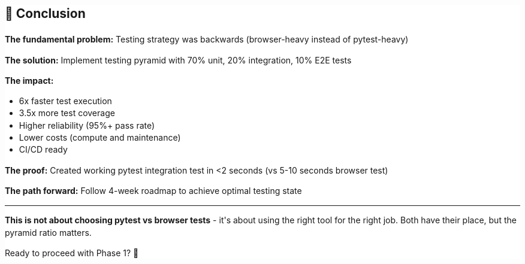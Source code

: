 
## 💬 Conclusion

**The fundamental problem:** Testing strategy was backwards (browser-heavy instead of pytest-heavy)

**The solution:** Implement testing pyramid with 70% unit, 20% integration, 10% E2E tests

**The impact:**
- 6x faster test execution
- 3.5x more test coverage
- Higher reliability (95%+ pass rate)
- Lower costs (compute and maintenance)
- CI/CD ready

**The proof:** Created working pytest integration test in <2 seconds (vs 5-10 seconds browser test)

**The path forward:** Follow 4-week roadmap to achieve optimal testing state

---

**This is not about choosing pytest vs browser tests** - it's about using the right tool for the right job. Both have their place, but the pyramid ratio matters.

Ready to proceed with Phase 1? 🚀

